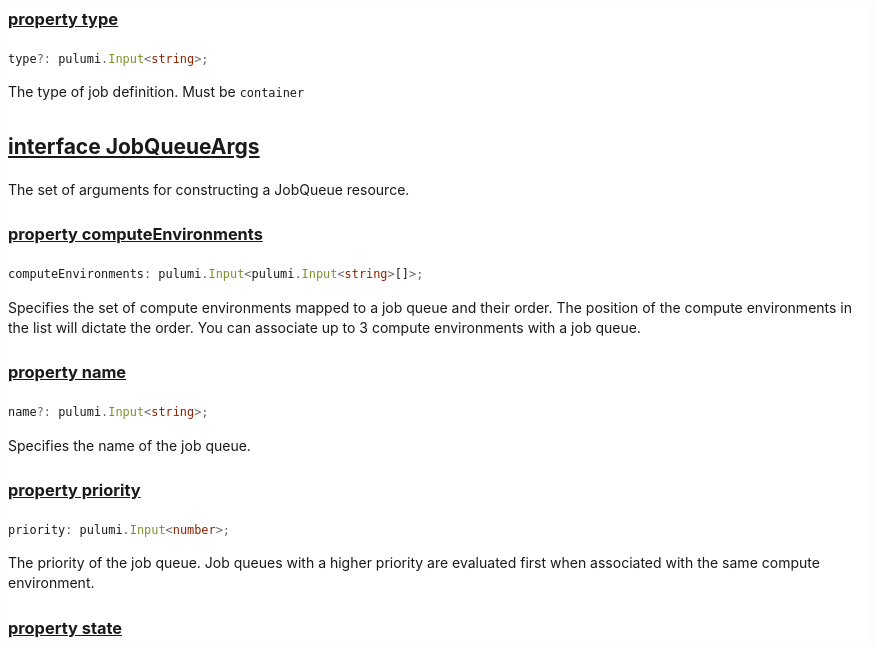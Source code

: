 <h3 class="pdoc-member-header">
<a class="pdoc-child-name" href="https://github.com/pulumi/pulumi-aws/blob/master/sdk/nodejs/batch/jobDefinition.ts#L133">property type</a>
</h3>

```typescript
type?: pulumi.Input<string>;
```


The type of job definition.  Must be `container`

<h2 class="pdoc-module-header" id="JobQueueArgs">
<a class="pdoc-member-name" href="https://github.com/pulumi/pulumi-aws/blob/master/sdk/nodejs/batch/jobQueue.ts#L119">interface JobQueueArgs</a>
</h2>

The set of arguments for constructing a JobQueue resource.

<h3 class="pdoc-member-header">
<a class="pdoc-child-name" href="https://github.com/pulumi/pulumi-aws/blob/master/sdk/nodejs/batch/jobQueue.ts#L126">property computeEnvironments</a>
</h3>

```typescript
computeEnvironments: pulumi.Input<pulumi.Input<string>[]>;
```


Specifies the set of compute environments
mapped to a job queue and their order.  The position of the compute environments
in the list will dictate the order. You can associate up to 3 compute environments
with a job queue.

<h3 class="pdoc-member-header">
<a class="pdoc-child-name" href="https://github.com/pulumi/pulumi-aws/blob/master/sdk/nodejs/batch/jobQueue.ts#L130">property name</a>
</h3>

```typescript
name?: pulumi.Input<string>;
```


Specifies the name of the job queue.

<h3 class="pdoc-member-header">
<a class="pdoc-child-name" href="https://github.com/pulumi/pulumi-aws/blob/master/sdk/nodejs/batch/jobQueue.ts#L135">property priority</a>
</h3>

```typescript
priority: pulumi.Input<number>;
```


The priority of the job queue. Job queues with a higher priority
are evaluated first when associated with the same compute environment.

<h3 class="pdoc-member-header">
<a class="pdoc-child-name" href="https://github.com/pulumi/pulumi-aws/blob/master/sdk/nodejs/batch/jobQueue.ts#L139">property state</a>
</h3>
